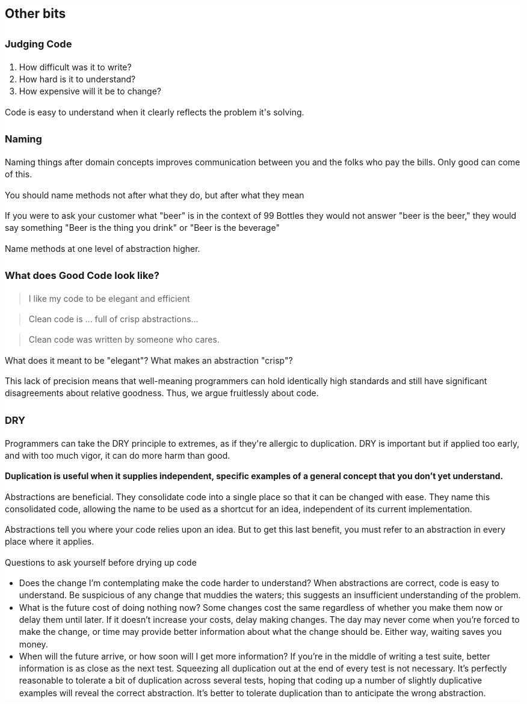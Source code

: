 ## Other bits

### Judging Code

1. How difficult was it to write?
2. How hard is it to understand?
3. How expensive will it be to change?

Code is easy to understand when it clearly reflects the problem it's solving.

### Naming

Naming things after domain concepts improves communication between you and the folks who pay the bills. Only good can come of this.

You should name methods not after what they do, but after what they mean

If you were to ask your customer what "beer" is in the context of 99 Bottles they would not answer "beer is the beer," they would say something "Beer is the thing you drink" or "Beer is the beverage"

Name methods at one level of abstraction higher.

### What does Good Code look like?

> I like my code to be elegant and efficient

> Clean code is ... full of crisp abstractions...

> Clean code was written by someone who cares.

What does it meant to be "elegant"? What makes an abstraction "crisp"?

This lack of precision means that well-meaning programmers can hold identically high standards and still have significant disagreements about relative goodness. Thus, we argue fruitlessly about code.

### DRY

Programmers can take the DRY principle to extremes, as if they're allergic to duplication. DRY is important but if applied too early, and with too much vigor, it can do more harm than good.

**Duplication is useful when it supplies independent, specific examples of a general concept that you don’t yet understand.**

Abstractions are beneficial. They consolidate code into a single place so that it can be changed with ease. They name this consolidated code, allowing the name to be used as a shortcut for an idea, independent of its current implementation.

Abstractions tell you where your code relies upon an idea. But to get this last benefit, you must refer to an abstraction in every place where it applies.

Questions to ask yourself before drying up code

* Does the change I’m contemplating make the code harder to understand? When abstractions are correct, code is easy to understand. Be suspicious of any change that muddies the waters; this suggests an insufficient understanding of the problem.
* What is the future cost of doing nothing now? Some changes cost the same regardless of whether you make them now or delay them until later. If it doesn’t increase your costs, delay making changes. The day may never come when you’re forced to make the change, or time may provide better information about what the change should be. Either way, waiting saves you money.
* When will the future arrive, or how soon will I get more information? If you’re in the middle of writing a test suite, better information is as close as the next test. Squeezing all duplication out at the end of every test is not necessary. It’s perfectly reasonable to tolerate a bit of duplication across several tests, hoping that coding up a number of slightly duplicative examples will reveal the correct abstraction. It’s better to tolerate duplication than to anticipate the wrong abstraction.
